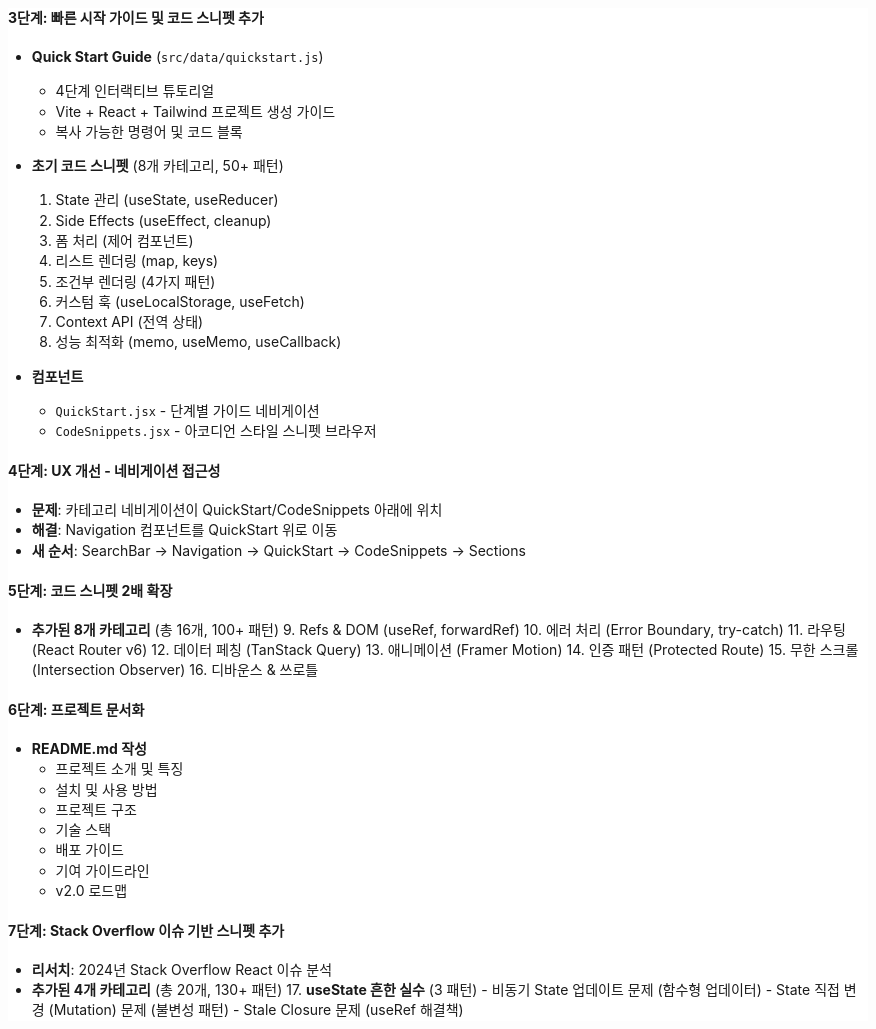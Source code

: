 #### 3단계: 빠른 시작 가이드 및 코드 스니펫 추가
- **Quick Start Guide** (`src/data/quickstart.js`)
  - 4단계 인터랙티브 튜토리얼
  - Vite + React + Tailwind 프로젝트 생성 가이드
  - 복사 가능한 명령어 및 코드 블록

- **초기 코드 스니펫** (8개 카테고리, 50+ 패턴)
  1. State 관리 (useState, useReducer)
  2. Side Effects (useEffect, cleanup)
  3. 폼 처리 (제어 컴포넌트)
  4. 리스트 렌더링 (map, keys)
  5. 조건부 렌더링 (4가지 패턴)
  6. 커스텀 훅 (useLocalStorage, useFetch)
  7. Context API (전역 상태)
  8. 성능 최적화 (memo, useMemo, useCallback)

- **컴포넌트**
  - `QuickStart.jsx` - 단계별 가이드 네비게이션
  - `CodeSnippets.jsx` - 아코디언 스타일 스니펫 브라우저

#### 4단계: UX 개선 - 네비게이션 접근성
- **문제**: 카테고리 네비게이션이 QuickStart/CodeSnippets 아래에 위치
- **해결**: Navigation 컴포넌트를 QuickStart 위로 이동
- **새 순서**: SearchBar → Navigation → QuickStart → CodeSnippets → Sections

#### 5단계: 코드 스니펫 2배 확장
- **추가된 8개 카테고리** (총 16개, 100+ 패턴)
  9. Refs & DOM (useRef, forwardRef)
  10. 에러 처리 (Error Boundary, try-catch)
  11. 라우팅 (React Router v6)
  12. 데이터 페칭 (TanStack Query)
  13. 애니메이션 (Framer Motion)
  14. 인증 패턴 (Protected Route)
  15. 무한 스크롤 (Intersection Observer)
  16. 디바운스 & 쓰로틀

#### 6단계: 프로젝트 문서화
- **README.md 작성**
  - 프로젝트 소개 및 특징
  - 설치 및 사용 방법
  - 프로젝트 구조
  - 기술 스택
  - 배포 가이드
  - 기여 가이드라인
  - v2.0 로드맵

#### 7단계: Stack Overflow 이슈 기반 스니펫 추가
- **리서치**: 2024년 Stack Overflow React 이슈 분석
- **추가된 4개 카테고리** (총 20개, 130+ 패턴)
  17. **useState 흔한 실수** (3 패턴)
      - 비동기 State 업데이트 문제 (함수형 업데이터)
      - State 직접 변경 (Mutation) 문제 (불변성 패턴)
      - Stale Closure 문제 (useRef 해결책)
